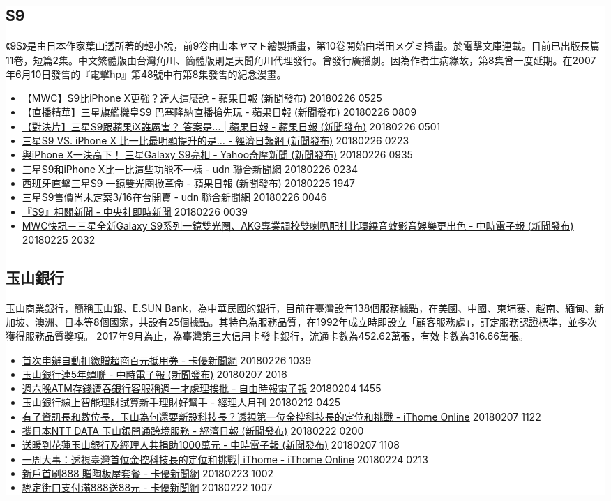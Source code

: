 ## S9

《9S》是由日本作家葉山透所著的輕小說，前9卷由山本ヤマト繪製插畫，第10卷開始由増田メグミ插畫。於電擊文庫連載。目前已出版長篇11卷，短篇2集。中文繁體版由台灣角川、簡體版則是天聞角川代理發行。曾發行廣播劇。因為作者生病緣故，第8集曾一度延期。在2007年6月10日發售的『電擊hp』第48號中有第8集發售的紀念漫畫。
- [【MWC】S9比iPhone X更強？達人這麼說 - 蘋果日報 (新聞發布)](https://tw.appledaily.com/new/realtime/20180226/1304194/ "【MWC】S9比iPhone X更強？達人這麼說 - 蘋果日報 (新聞發布)") 20180226 0525
- [【直播精華】三星旗艦機皇S9 巴塞隆納直播搶先玩 - 蘋果日報 (新聞發布)](https://tw.appledaily.com/new/realtime/20180226/1303704/ "【直播精華】三星旗艦機皇S9 巴塞隆納直播搶先玩 - 蘋果日報 (新聞發布)") 20180226 0809
- [【對決片】三星S9跟蘋果iX誰厲害？ 答案是... | 蘋果日報 - 蘋果日報 (新聞發布)](https://tw.appledaily.com/new/realtime/20180226/1304168/ "【對決片】三星S9跟蘋果iX誰厲害？ 答案是... | 蘋果日報 - 蘋果日報 (新聞發布)") 20180226 0501
- [三星S9 VS. iPhone X 比一比最明顯提升的是… - 經濟日報網 (新聞發布)](https://money.udn.com/money/story/5641/3000255 "三星S9 VS. iPhone X 比一比最明顯提升的是… - 經濟日報網 (新聞發布)") 20180226 0223
- [與iPhone X一決高下！ 三星Galaxy S9亮相 - Yahoo奇摩新聞 (新聞發布)](https://tw.news.yahoo.com/%E8%88%87iphone-x-%E6%B1%BA%E9%AB%98%E4%B8%8B-%E4%B8%89%E6%98%9Fgalaxy-s9%E4%BA%AE%E7%9B%B8-092028983.html "與iPhone X一決高下！ 三星Galaxy S9亮相 - Yahoo奇摩新聞 (新聞發布)") 20180226 0935
- [三星S9和iPhone X比一比這些功能不一樣 - udn 聯合新聞網](https://www.udn.com/news/story/10857/3000255 "三星S9和iPhone X比一比這些功能不一樣 - udn 聯合新聞網") 20180226 0234
- [西班牙直擊三星S9 一鏡雙光圈掀革命 - 蘋果日報 (新聞發布)](https://tw.appledaily.com/lifestyle/daily/20180226/37941798 "西班牙直擊三星S9 一鏡雙光圈掀革命 - 蘋果日報 (新聞發布)") 20180225 1947
- [三星S9售價尚未定案3/16在台開賣 - udn 聯合新聞網](https://udn.com/news/story/7098/3000125 "三星S9售價尚未定案3/16在台開賣 - udn 聯合新聞網") 20180226 0046
- [『S9』相關新聞 - 中央社即時新聞](http://www.cna.com.tw/tag/S9 "『S9』相關新聞 - 中央社即時新聞") 20180226 0039
- [MWC快訊－三星全新Galaxy S9系列一鏡雙光圈、AKG專業調校雙喇叭配杜比環繞音效影音娛樂更出色 - 中時電子報 (新聞發布)](http://www.chinatimes.com/realtimenews/20180226000752-260405 "MWC快訊－三星全新Galaxy S9系列一鏡雙光圈、AKG專業調校雙喇叭配杜比環繞音效影音娛樂更出色 - 中時電子報 (新聞發布)") 20180225 2032

## 玉山銀行

玉山商業銀行，簡稱玉山銀、E.SUN Bank，為中華民國的銀行，目前在臺灣設有138個服務據點，在美國、中國、柬埔寨、越南、緬甸、新加坡、澳洲、日本等8個國家，共設有25個據點。其特色為服務品質，在1992年成立時即設立「顧客服務處」，訂定服務認證標準，並多次獲得服務品質獎項。
2017年9月為止，為臺灣第三大信用卡發卡銀行，流通卡數為452.62萬張，有效卡數為316.66萬張。
- [首次申辦自動扣繳贈超商百元抵用券 - 卡優新聞網](http://www.cardu.com.tw/message/detail.php?35469 "首次申辦自動扣繳贈超商百元抵用券 - 卡優新聞網") 20180226 1039
- [玉山銀行連5年蟬聯 - 中時電子報 (新聞發布)](http://www.chinatimes.com/newspapers/20180208000465-260210 "玉山銀行連5年蟬聯 - 中時電子報 (新聞發布)") 20180207 2016
- [週六晚ATM存錢遭吞銀行客服稱週一才處理挨批 - 自由時報電子報](http://news.ltn.com.tw/news/business/breakingnews/2332541 "週六晚ATM存錢遭吞銀行客服稱週一才處理挨批 - 自由時報電子報") 20180204 1455
- [玉山銀行線上智能理財試算新手理財好幫手 - 經理人月刊](https://www.managertoday.com.tw/marketinfo/view/49423 "玉山銀行線上智能理財試算新手理財好幫手 - 經理人月刊") 20180212 0425
- [有了資訊長和數位長，玉山為何還要新設科技長？透視第一位金控科技長的定位和挑戰 - iThome Online](https://www.ithome.com.tw/news/121229 "有了資訊長和數位長，玉山為何還要新設科技長？透視第一位金控科技長的定位和挑戰 - iThome Online") 20180207 1122
- [攜日本NTT DATA 玉山銀開通跨境服務 - 經濟日報 (新聞發布)](https://money.udn.com/money/story/5636/2993361 "攜日本NTT DATA 玉山銀開通跨境服務 - 經濟日報 (新聞發布)") 20180222 0200
- [送暖到花蓮玉山銀行及經理人共捐助1000萬元 - 中時電子報 (新聞發布)](http://www.chinatimes.com/realtimenews/20180207004535-260410 "送暖到花蓮玉山銀行及經理人共捐助1000萬元 - 中時電子報 (新聞發布)") 20180207 1108
- [一周大事：透視臺灣首位金控科技長的定位和挑戰| iThome - iThome Online](https://ithome.com.tw/news/121383 "一周大事：透視臺灣首位金控科技長的定位和挑戰| iThome - iThome Online") 20180224 0213
- [新戶首刷888 贈陶板屋套餐 - 卡優新聞網](http://www.cardu.com.tw/message/detail.php?35447 "新戶首刷888 贈陶板屋套餐 - 卡優新聞網") 20180223 1002
- [綁定街口支付滿888送88元 - 卡優新聞網](http://www.cardu.com.tw/message/detail.php?35438 "綁定街口支付滿888送88元 - 卡優新聞網") 20180222 1007
